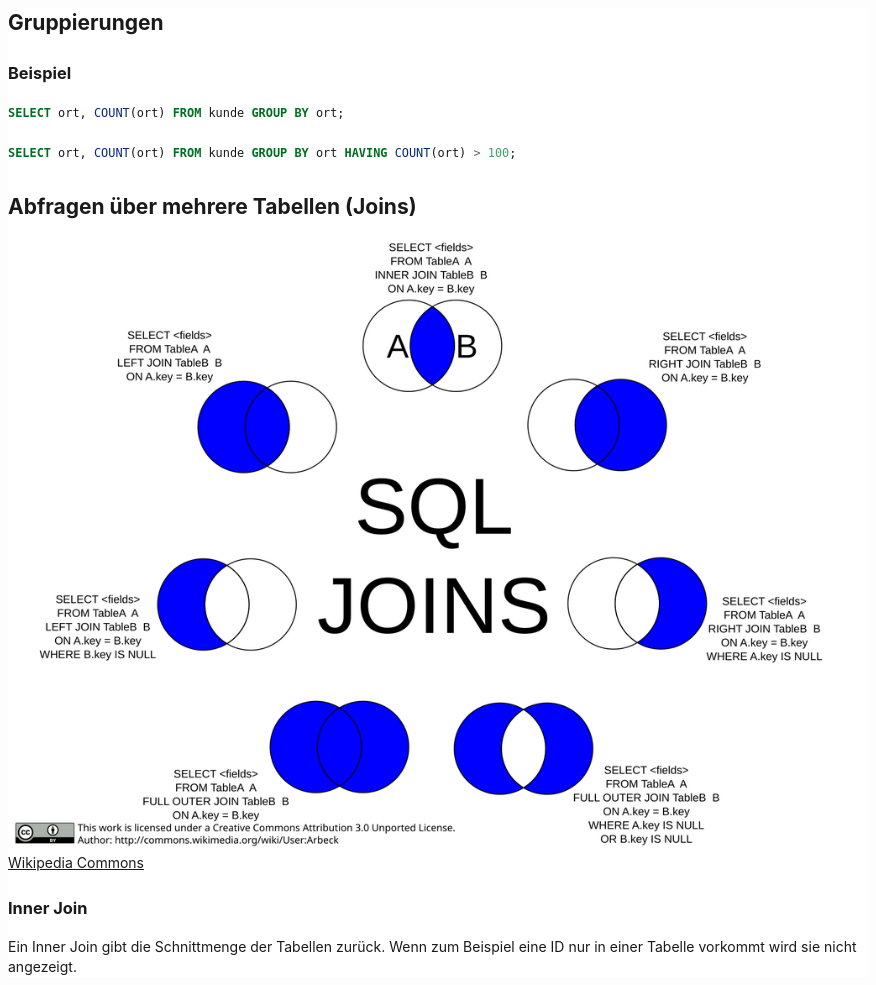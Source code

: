 ## Gruppierungen

### Beispiel

```sql
SELECT ort, COUNT(ort) FROM kunde GROUP BY ort;

SELECT ort, COUNT(ort) FROM kunde GROUP BY ort HAVING COUNT(ort) > 100;
```

## Abfragen über mehrere Tabellen (Joins)

![SQL Joins](/Assets/AbschlusspruefungTeil1/SQL_Joins.svg)
[Wikipedia Commons](https://commons.wikimedia.org/wiki/File:SQL_Joins.svg)

### Inner Join

Ein Inner Join gibt die Schnittmenge der Tabellen zurück. Wenn zum Beispiel eine ID nur in einer Tabelle vorkommt wird sie nicht angezeigt.
